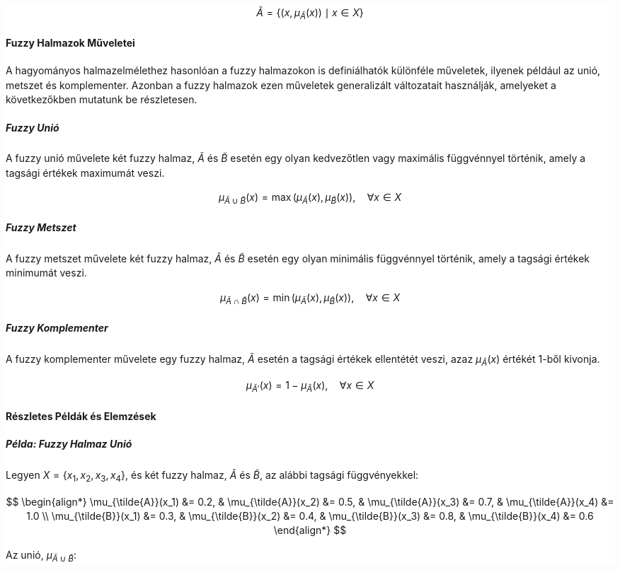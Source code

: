 $$
\tilde{A} = \{(x, \mu_{\tilde{A}}(x)) \mid x \in X \}
$$

#### Fuzzy Halmazok Műveletei

A hagyományos halmazelmélethez hasonlóan a fuzzy halmazokon is definiálhatók különféle műveletek, ilyenek például az unió, metszet és komplementer. Azonban a fuzzy halmazok ezen műveletek generalizált változatait használják, amelyeket a következőkben mutatunk be részletesen.

##### Fuzzy Unió

A fuzzy unió művelete két fuzzy halmaz, $\tilde{A}$ és $\tilde{B}$ esetén egy olyan kedvezőtlen vagy maximális függvénnyel történik, amely a tagsági értékek maximumát veszi.

$$
\mu_{\tilde{A} \cup \tilde{B}}(x) = \max(\mu_{\tilde{A}}(x), \mu_{\tilde{B}}(x)), \quad \forall x \in X
$$

##### Fuzzy Metszet

A fuzzy metszet művelete két fuzzy halmaz, $\tilde{A}$ és $\tilde{B}$ esetén egy olyan minimális függvénnyel történik, amely a tagsági értékek minimumát veszi.

$$
\mu_{\tilde{A} \cap \tilde{B}}(x) = \min(\mu_{\tilde{A}}(x), \mu_{\tilde{B}}(x)), \quad \forall x \in X
$$

##### Fuzzy Komplementer

A fuzzy komplementer művelete egy fuzzy halmaz, $\tilde{A}$ esetén a tagsági értékek ellentétét veszi, azaz $\mu_{\tilde{A}}(x)$ értékét 1-ből kivonja.

$$
\mu_{\tilde{A}'}(x) = 1 - \mu_{\tilde{A}}(x), \quad \forall x \in X
$$

#### Részletes Példák és Elemzések

##### Példa: Fuzzy Halmaz Unió

Legyen $X = \{x_1, x_2, x_3, x_4\}$, és két fuzzy halmaz, $\tilde{A}$ és $\tilde{B}$, az alábbi tagsági függvényekkel:

$$
\begin{align*}
\mu_{\tilde{A}}(x_1) &= 0.2, & \mu_{\tilde{A}}(x_2) &= 0.5, & \mu_{\tilde{A}}(x_3) &= 0.7, & \mu_{\tilde{A}}(x_4) &= 1.0 \\
\mu_{\tilde{B}}(x_1) &= 0.3, & \mu_{\tilde{B}}(x_2) &= 0.4, & \mu_{\tilde{B}}(x_3) &= 0.8, & \mu_{\tilde{B}}(x_4) &= 0.6
\end{align*}
$$

Az unió, $\mu_{\tilde{A} \cup \tilde{B}}$:
